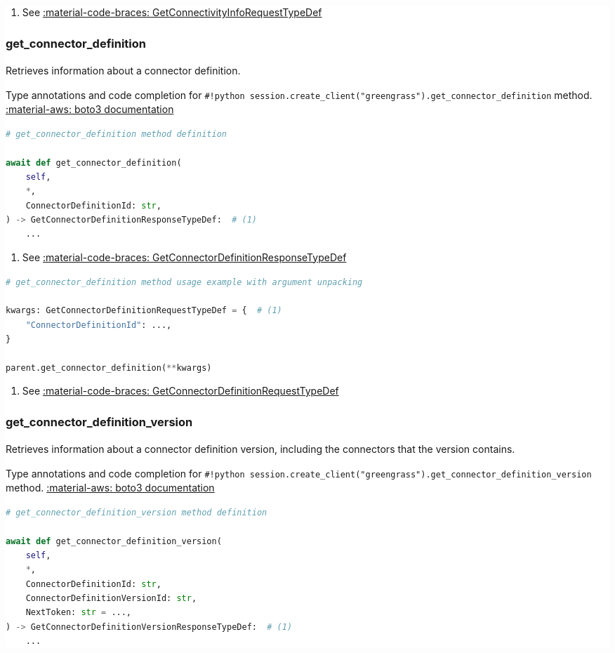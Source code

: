 1. See [:material-code-braces: GetConnectivityInfoRequestTypeDef](./type_defs.md#getconnectivityinforequesttypedef)

### get\_connector\_definition

Retrieves information about a connector definition.

Type annotations and code completion for `#!python session.create_client("greengrass").get_connector_definition` method.
[:material-aws: boto3 documentation](https://boto3.amazonaws.com/v1/documentation/api/latest/reference/services/greengrass/client/get_connector_definition.html)

```python
# get_connector_definition method definition

await def get_connector_definition(
    self,
    *,
    ConnectorDefinitionId: str,
) -> GetConnectorDefinitionResponseTypeDef:  # (1)
    ...
```

1. See [:material-code-braces: GetConnectorDefinitionResponseTypeDef](./type_defs.md#getconnectordefinitionresponsetypedef)


```python
# get_connector_definition method usage example with argument unpacking

kwargs: GetConnectorDefinitionRequestTypeDef = {  # (1)
    "ConnectorDefinitionId": ...,
}

parent.get_connector_definition(**kwargs)
```

1. See [:material-code-braces: GetConnectorDefinitionRequestTypeDef](./type_defs.md#getconnectordefinitionrequesttypedef)

### get\_connector\_definition\_version

Retrieves information about a connector definition version, including the
connectors that the version contains.

Type annotations and code completion for `#!python session.create_client("greengrass").get_connector_definition_version` method.
[:material-aws: boto3 documentation](https://boto3.amazonaws.com/v1/documentation/api/latest/reference/services/greengrass/client/get_connector_definition_version.html)

```python
# get_connector_definition_version method definition

await def get_connector_definition_version(
    self,
    *,
    ConnectorDefinitionId: str,
    ConnectorDefinitionVersionId: str,
    NextToken: str = ...,
) -> GetConnectorDefinitionVersionResponseTypeDef:  # (1)
    ...
```
